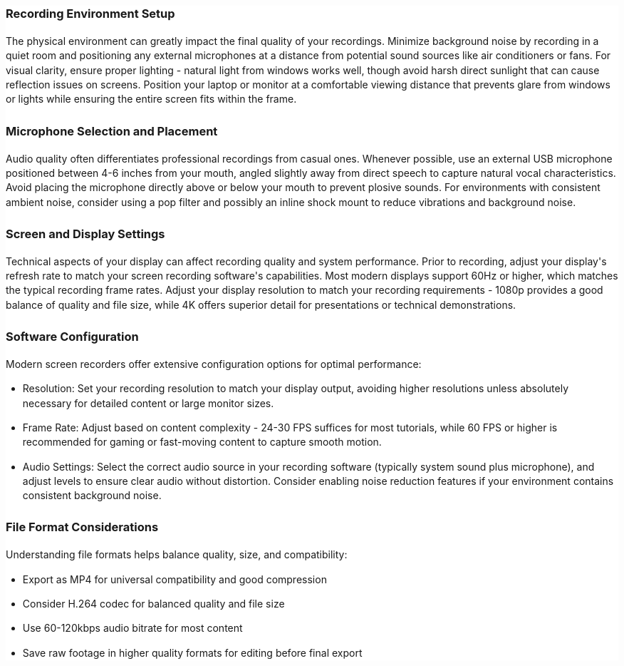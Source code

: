 
### Recording Environment Setup

The physical environment can greatly impact the final quality of your recordings. Minimize background noise by recording in a quiet room and positioning any external microphones at a distance from potential sound sources like air conditioners or fans. For visual clarity, ensure proper lighting - natural light from windows works well, though avoid harsh direct sunlight that can cause reflection issues on screens. Position your laptop or monitor at a comfortable viewing distance that prevents glare from windows or lights while ensuring the entire screen fits within the frame.


### Microphone Selection and Placement

Audio quality often differentiates professional recordings from casual ones. Whenever possible, use an external USB microphone positioned between 4-6 inches from your mouth, angled slightly away from direct speech to capture natural vocal characteristics. Avoid placing the microphone directly above or below your mouth to prevent plosive sounds. For environments with consistent ambient noise, consider using a pop filter and possibly an inline shock mount to reduce vibrations and background noise.


### Screen and Display Settings

Technical aspects of your display can affect recording quality and system performance. Prior to recording, adjust your display's refresh rate to match your screen recording software's capabilities. Most modern displays support 60Hz or higher, which matches the typical recording frame rates. Adjust your display resolution to match your recording requirements - 1080p provides a good balance of quality and file size, while 4K offers superior detail for presentations or technical demonstrations.


### Software Configuration

Modern screen recorders offer extensive configuration options for optimal performance:

- Resolution: Set your recording resolution to match your display output, avoiding higher resolutions unless absolutely necessary for detailed content or large monitor sizes.

- Frame Rate: Adjust based on content complexity - 24-30 FPS suffices for most tutorials, while 60 FPS or higher is recommended for gaming or fast-moving content to capture smooth motion.

- Audio Settings: Select the correct audio source in your recording software (typically system sound plus microphone), and adjust levels to ensure clear audio without distortion. Consider enabling noise reduction features if your environment contains consistent background noise.


### File Format Considerations

Understanding file formats helps balance quality, size, and compatibility:

- Export as MP4 for universal compatibility and good compression

- Consider H.264 codec for balanced quality and file size

- Use 60-120kbps audio bitrate for most content

- Save raw footage in higher quality formats for editing before final export
